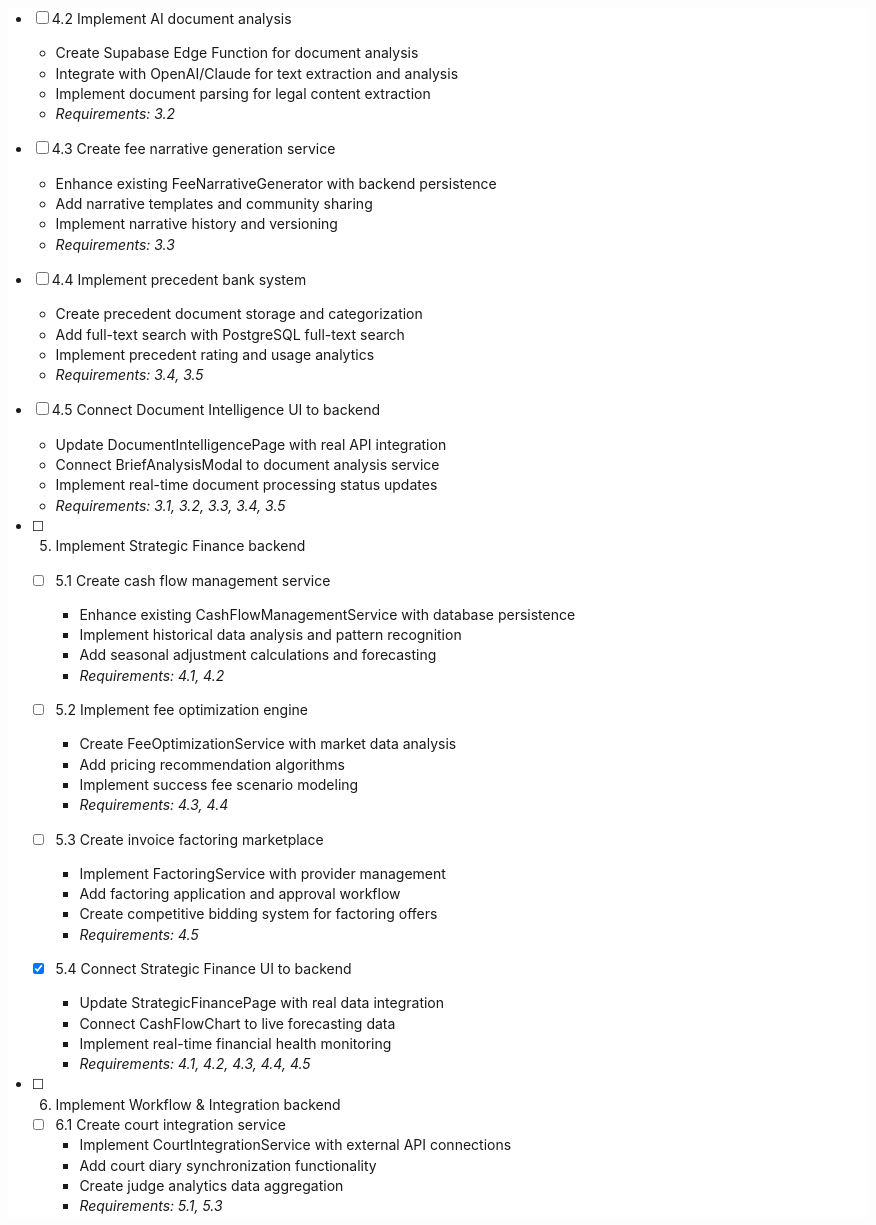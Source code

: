   - [ ] 4.2 Implement AI document analysis
    - Create Supabase Edge Function for document analysis
    - Integrate with OpenAI/Claude for text extraction and analysis
    - Implement document parsing for legal content extraction
    - _Requirements: 3.2_

  - [ ] 4.3 Create fee narrative generation service
    - Enhance existing FeeNarrativeGenerator with backend persistence
    - Add narrative templates and community sharing
    - Implement narrative history and versioning
    - _Requirements: 3.3_

  - [ ] 4.4 Implement precedent bank system
    - Create precedent document storage and categorization
    - Add full-text search with PostgreSQL full-text search
    - Implement precedent rating and usage analytics
    - _Requirements: 3.4, 3.5_

  - [ ] 4.5 Connect Document Intelligence UI to backend
    - Update DocumentIntelligencePage with real API integration
    - Connect BriefAnalysisModal to document analysis service
    - Implement real-time document processing status updates
    - _Requirements: 3.1, 3.2, 3.3, 3.4, 3.5_

- [ ] 5. Implement Strategic Finance backend
  - [ ] 5.1 Create cash flow management service
    - Enhance existing CashFlowManagementService with database persistence
    - Implement historical data analysis and pattern recognition
    - Add seasonal adjustment calculations and forecasting
    - _Requirements: 4.1, 4.2_

  - [ ] 5.2 Implement fee optimization engine
    - Create FeeOptimizationService with market data analysis
    - Add pricing recommendation algorithms
    - Implement success fee scenario modeling
    - _Requirements: 4.3, 4.4_

  - [ ] 5.3 Create invoice factoring marketplace
    - Implement FactoringService with provider management
    - Add factoring application and approval workflow
    - Create competitive bidding system for factoring offers
    - _Requirements: 4.5_

  - [x] 5.4 Connect Strategic Finance UI to backend



    - Update StrategicFinancePage with real data integration
    - Connect CashFlowChart to live forecasting data
    - Implement real-time financial health monitoring
    - _Requirements: 4.1, 4.2, 4.3, 4.4, 4.5_

- [ ] 6. Implement Workflow & Integration backend
  - [ ] 6.1 Create court integration service
    - Implement CourtIntegrationService with external API connections
    - Add court diary synchronization functionality
    - Create judge analytics data aggregation
    - _Requirements: 5.1, 5.3_
